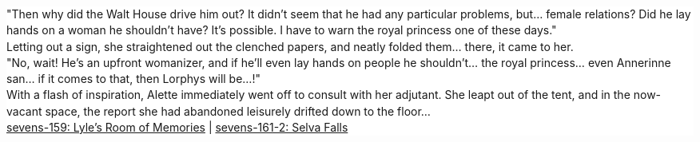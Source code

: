"Then why did the Walt House drive him out? It didn’t seem that he had any particular problems, but… female relations? Did he lay hands on a woman he shouldn’t have? It’s possible. I have to warn the royal princess one of these days."<br/>
Letting out a sign, she straightened out the clenched papers, and neatly folded them… there, it came to her.<br/>
"No, wait! He’s an upfront womanizer, and if he’ll even lay hands on people he shouldn’t… the royal princess… even Annerinne san… if it comes to that, then Lorphys will be…!"<br/>
With a flash of inspiration, Alette immediately went off to consult with her adjutant. She leapt out of the tent, and in the now-vacant space, the report she had abandoned leisurely drifted down to the floor…<br/>
[sevens-159: Lyle’s Room of Memories](./sevens-159-lyles-room-of-memories.md) | [sevens-161-2: Selva Falls](./sevens-161-2-selva-falls.md) <br/>

